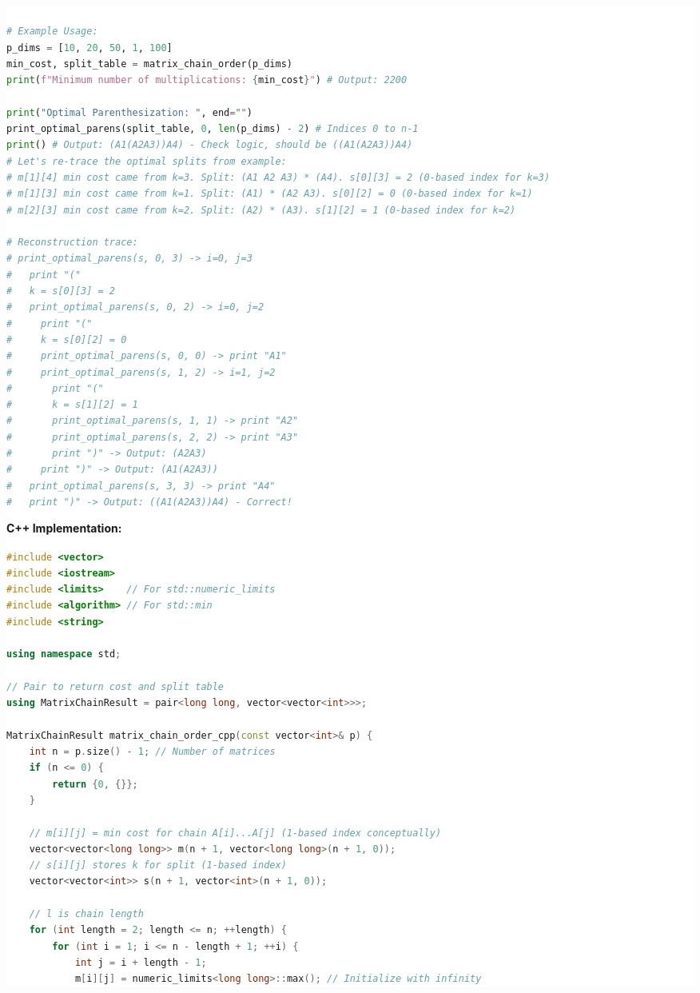 ```python

# Example Usage:
p_dims = [10, 20, 50, 1, 100]
min_cost, split_table = matrix_chain_order(p_dims)
print(f"Minimum number of multiplications: {min_cost}") # Output: 2200

print("Optimal Parenthesization: ", end="")
print_optimal_parens(split_table, 0, len(p_dims) - 2) # Indices 0 to n-1
print() # Output: (A1(A2A3))A4) - Check logic, should be ((A1(A2A3))A4)
# Let's re-trace the optimal splits from example:
# m[1][4] min cost came from k=3. Split: (A1 A2 A3) * (A4). s[0][3] = 2 (0-based index for k=3)
# m[1][3] min cost came from k=1. Split: (A1) * (A2 A3). s[0][2] = 0 (0-based index for k=1)
# m[2][3] min cost came from k=2. Split: (A2) * (A3). s[1][2] = 1 (0-based index for k=2)

# Reconstruction trace:
# print_optimal_parens(s, 0, 3) -> i=0, j=3
#   print "("
#   k = s[0][3] = 2
#   print_optimal_parens(s, 0, 2) -> i=0, j=2
#     print "("
#     k = s[0][2] = 0
#     print_optimal_parens(s, 0, 0) -> print "A1"
#     print_optimal_parens(s, 1, 2) -> i=1, j=2
#       print "("
#       k = s[1][2] = 1
#       print_optimal_parens(s, 1, 1) -> print "A2"
#       print_optimal_parens(s, 2, 2) -> print "A3"
#       print ")" -> Output: (A2A3)
#     print ")" -> Output: (A1(A2A3))
#   print_optimal_parens(s, 3, 3) -> print "A4"
#   print ")" -> Output: ((A1(A2A3))A4) - Correct!
```

**C++ Implementation:**

```c++
#include <vector>
#include <iostream>
#include <limits>    // For std::numeric_limits
#include <algorithm> // For std::min
#include <string>

using namespace std;

// Pair to return cost and split table
using MatrixChainResult = pair<long long, vector<vector<int>>>;

MatrixChainResult matrix_chain_order_cpp(const vector<int>& p) {
    int n = p.size() - 1; // Number of matrices
    if (n <= 0) {
        return {0, {}};
    }

    // m[i][j] = min cost for chain A[i]...A[j] (1-based index conceptually)
    vector<vector<long long>> m(n + 1, vector<long long>(n + 1, 0));
    // s[i][j] stores k for split (1-based index)
    vector<vector<int>> s(n + 1, vector<int>(n + 1, 0));

    // l is chain length
    for (int length = 2; length <= n; ++length) {
        for (int i = 1; i <= n - length + 1; ++i) {
            int j = i + length - 1;
            m[i][j] = numeric_limits<long long>::max(); // Initialize with infinity

```